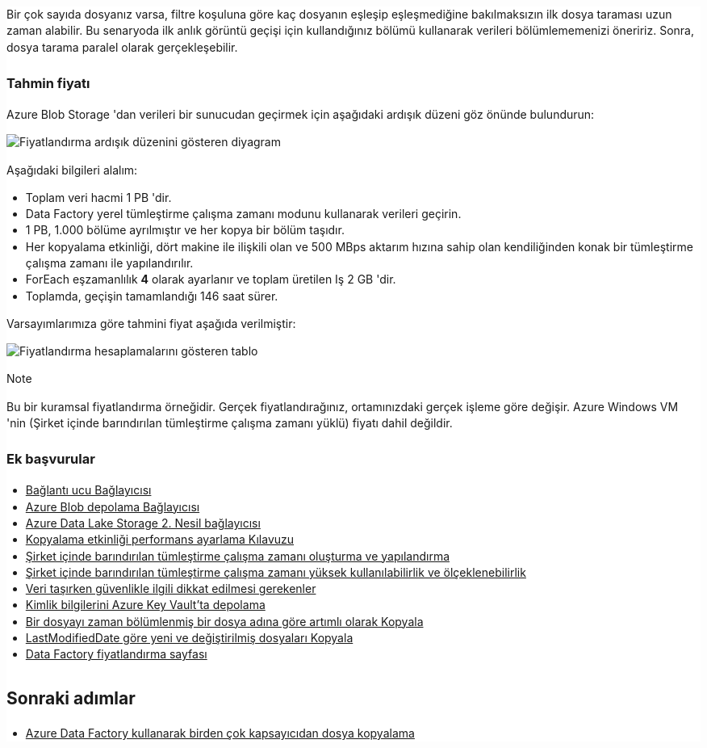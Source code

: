 Bir çok sayıda dosyanız varsa, filtre koşuluna göre kaç dosyanın eşleşip eşleşmediğine bakılmaksızın ilk dosya taraması uzun zaman alabilir. Bu senaryoda ilk anlık görüntü geçişi için kullandığınız bölümü kullanarak verileri bölümlememenizi öneririz. Sonra, dosya tarama paralel olarak gerçekleşebilir.

### <a name="estimate-price"></a>Tahmin fiyatı 

Azure Blob Storage 'dan verileri bir sunucudan geçirmek için aşağıdaki ardışık düzeni göz önünde bulundurun: 

![Fiyatlandırma ardışık düzenini gösteren diyagram](media/data-migration-guidance-hdfs-to-azure-storage/pricing-pipeline.png)

Aşağıdaki bilgileri alalım: 

- Toplam veri hacmi 1 PB 'dir.
- Data Factory yerel tümleştirme çalışma zamanı modunu kullanarak verileri geçirin.
- 1 PB, 1.000 bölüme ayrılmıştır ve her kopya bir bölüm taşıdır.
- Her kopyalama etkinliği, dört makine ile ilişkili olan ve 500 MBps aktarım hızına sahip olan kendiliğinden konak bir tümleştirme çalışma zamanı ile yapılandırılır.
- ForEach eşzamanlılık **4** olarak ayarlanır ve toplam üretilen Iş 2 GB 'dir.
- Toplamda, geçişin tamamlandığı 146 saat sürer.

Varsayımlarımıza göre tahmini fiyat aşağıda verilmiştir: 

![Fiyatlandırma hesaplamalarını gösteren tablo](media/data-migration-guidance-hdfs-to-azure-storage/pricing-table.png)

> [!NOTE]
> Bu bir kuramsal fiyatlandırma örneğidir. Gerçek fiyatlandırağınız, ortamınızdaki gerçek işleme göre değişir.
> Azure Windows VM 'nin (Şirket içinde barındırılan tümleştirme çalışma zamanı yüklü) fiyatı dahil değildir.

### <a name="additional-references"></a>Ek başvurular

- [Bağlantı ucu Bağlayıcısı](./connector-hdfs.md)
- [Azure Blob depolama Bağlayıcısı](./connector-azure-blob-storage.md)
- [Azure Data Lake Storage 2. Nesil bağlayıcısı](./connector-azure-data-lake-storage.md)
- [Kopyalama etkinliği performans ayarlama Kılavuzu](./copy-activity-performance.md)
- [Şirket içinde barındırılan tümleştirme çalışma zamanı oluşturma ve yapılandırma](./create-self-hosted-integration-runtime.md)
- [Şirket içinde barındırılan tümleştirme çalışma zamanı yüksek kullanılabilirlik ve ölçeklenebilirlik](./create-self-hosted-integration-runtime.md#high-availability-and-scalability)
- [Veri taşırken güvenlikle ilgili dikkat edilmesi gerekenler](./data-movement-security-considerations.md)
- [Kimlik bilgilerini Azure Key Vault’ta depolama](./store-credentials-in-key-vault.md)
- [Bir dosyayı zaman bölümlenmiş bir dosya adına göre artımlı olarak Kopyala](./tutorial-incremental-copy-partitioned-file-name-copy-data-tool.md)
- [LastModifiedDate göre yeni ve değiştirilmiş dosyaları Kopyala](./tutorial-incremental-copy-lastmodified-copy-data-tool.md)
- [Data Factory fiyatlandırma sayfası](https://azure.microsoft.com/pricing/details/data-factory/data-pipeline/)

## <a name="next-steps"></a>Sonraki adımlar

- [Azure Data Factory kullanarak birden çok kapsayıcıdan dosya kopyalama](solution-template-copy-files-multiple-containers.md)